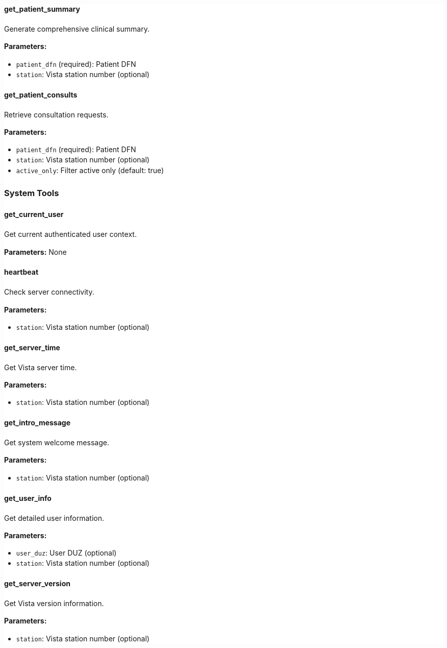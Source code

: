 #### get_patient_summary

Generate comprehensive clinical summary.

**Parameters:**

- `patient_dfn` (required): Patient DFN
- `station`: Vista station number (optional)

#### get_patient_consults

Retrieve consultation requests.

**Parameters:**

- `patient_dfn` (required): Patient DFN
- `station`: Vista station number (optional)
- `active_only`: Filter active only (default: true)

### System Tools

#### get_current_user

Get current authenticated user context.

**Parameters:** None

#### heartbeat

Check server connectivity.

**Parameters:**

- `station`: Vista station number (optional)

#### get_server_time

Get Vista server time.

**Parameters:**

- `station`: Vista station number (optional)

#### get_intro_message

Get system welcome message.

**Parameters:**

- `station`: Vista station number (optional)

#### get_user_info

Get detailed user information.

**Parameters:**

- `user_duz`: User DUZ (optional)
- `station`: Vista station number (optional)

#### get_server_version

Get Vista version information.

**Parameters:**

- `station`: Vista station number (optional)